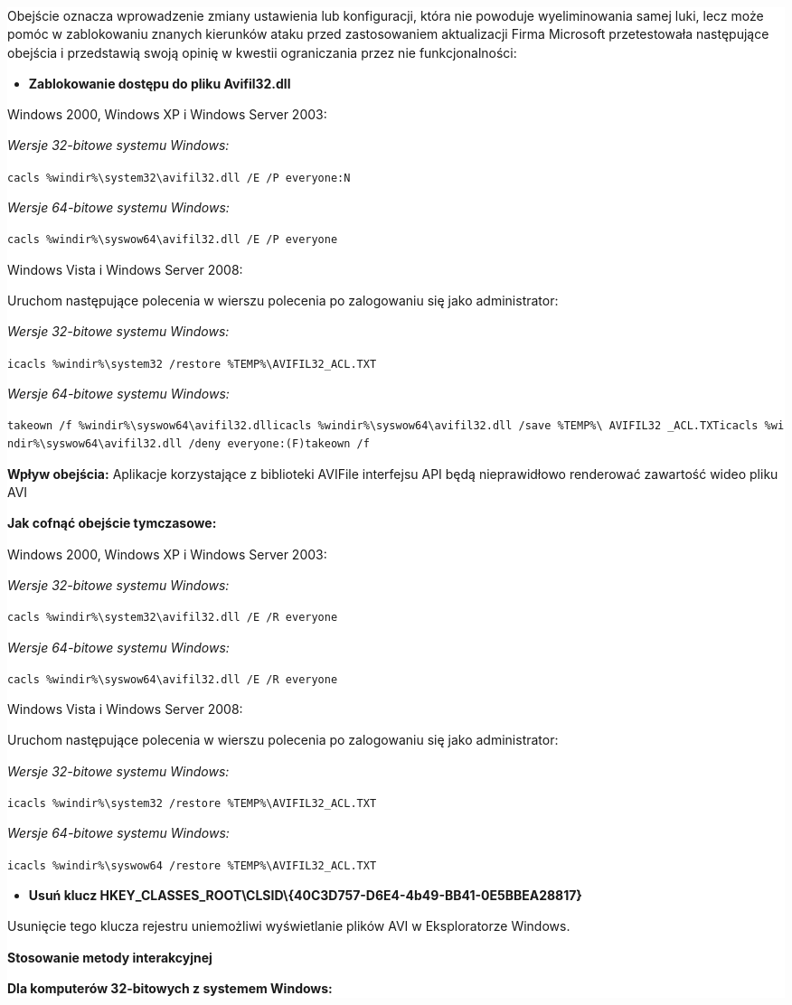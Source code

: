 Obejście oznacza wprowadzenie zmiany ustawienia lub konfiguracji, która nie powoduje wyeliminowania samej luki, lecz może pomóc w zablokowaniu znanych kierunków ataku przed zastosowaniem aktualizacji Firma Microsoft przetestowała następujące obejścia i przedstawią swoją opinię w kwestii ograniczania przez nie funkcjonalności:
  
-   **Zablokowanie dostępu do pliku Avifil32.dll**
  
Windows 2000, Windows XP i Windows Server 2003:
  
*Wersje 32-bitowe systemu Windows:*
  
`cacls %windir%\system32\avifil32.dll /E /P everyone:N`
  
*Wersje 64-bitowe systemu Windows:*
  
`cacls %windir%\syswow64\avifil32.dll /E /P everyone`
  
Windows Vista i Windows Server 2008:
  
Uruchom następujące polecenia w wierszu polecenia po zalogowaniu się jako administrator:
  
*Wersje 32-bitowe systemu Windows:*
  
`icacls %windir%\system32 /restore %TEMP%\AVIFIL32_ACL.TXT`
  
*Wersje 64-bitowe systemu Windows:*
  
`takeown /f %windir%\syswow64\avifil32.dllicacls %windir%\syswow64\avifil32.dll /save %TEMP%\ AVIFIL32 _ACL.TXTicacls %windir%\syswow64\avifil32.dll /deny everyone:(F)takeown /f`
  
**Wpływ obejścia:** Aplikacje korzystające z biblioteki AVIFile interfejsu API będą nieprawidłowo renderować zawartość wideo pliku AVI
  
**Jak cofnąć obejście tymczasowe:**
  
Windows 2000, Windows XP i Windows Server 2003:
  
*Wersje 32-bitowe systemu Windows:*
  
`cacls %windir%\system32\avifil32.dll /E /R everyone`
  
*Wersje 64-bitowe systemu Windows:*
  
`cacls %windir%\syswow64\avifil32.dll /E /R everyone`
  
Windows Vista i Windows Server 2008:
  
Uruchom następujące polecenia w wierszu polecenia po zalogowaniu się jako administrator:
  
*Wersje 32-bitowe systemu Windows:*
  
`icacls %windir%\system32 /restore %TEMP%\AVIFIL32_ACL.TXT`
  
*Wersje 64-bitowe systemu Windows:*
  
`icacls %windir%\syswow64 /restore %TEMP%\AVIFIL32_ACL.TXT`
  
-   **Usuń klucz HKEY\_CLASSES\_ROOT\\CLSID\\{40C3D757-D6E4-4b49-BB41-0E5BBEA28817}**
  
Usunięcie tego klucza rejestru uniemożliwi wyświetlanie plików AVI w Eksploratorze Windows.
  
**Stosowanie metody interakcyjnej**
  
**Dla komputerów 32-bitowych z systemem Windows:**
  